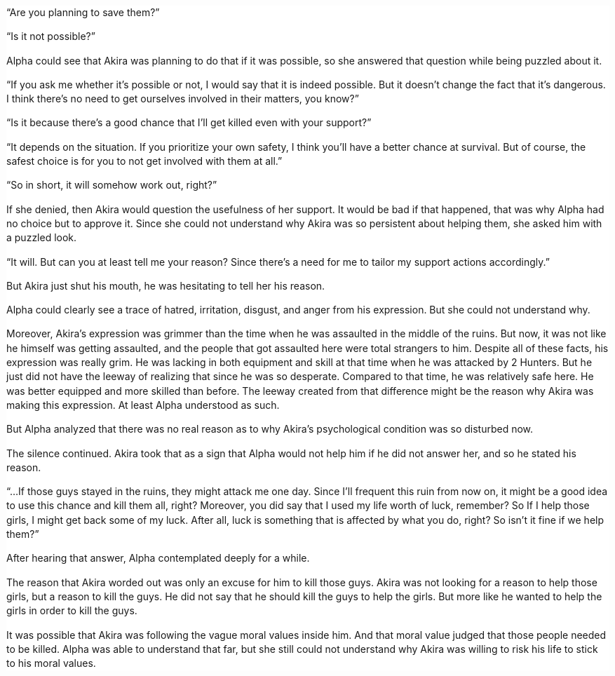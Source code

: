 “Are you planning to save them?”

“Is it not possible?”

Alpha could see that Akira was planning to do that if it was possible, so she answered that question while being puzzled about it.

“If you ask me whether it’s possible or not, I would say that it is indeed possible. But it doesn’t change the fact that it’s dangerous. I think there’s no need to get ourselves involved in their matters, you know?”

“Is it because there’s a good chance that I’ll get killed even with your support?”

“It depends on the situation. If you prioritize your own safety, I think you’ll have a better chance at survival. But of course, the safest choice is for you to not get involved with them at all.”

“So in short, it will somehow work out, right?”

If she denied, then Akira would question the usefulness of her support. It would be bad if that happened, that was why Alpha had no choice but to approve it. Since she could not understand why Akira was so persistent about helping them, she asked him with a puzzled look.

“It will. But can you at least tell me your reason? Since there’s a need for me to tailor my support actions  accordingly.”

But Akira just shut his mouth, he was hesitating to tell her his reason.

Alpha could clearly see a trace of hatred, irritation, disgust, and anger from his expression. But she could not understand why.

Moreover, Akira’s expression was grimmer than the time when he was assaulted in the middle of the ruins. But now, it was not like he himself was getting assaulted, and the people that got assaulted here were total strangers to him. Despite all of these facts, his expression was really grim. He was lacking in both equipment and skill at that time when he was attacked by 2 Hunters. But he just did not have the leeway of realizing that since he was so desperate. Compared to that time, he was relatively safe here. He was better equipped and more skilled than before. The leeway created from that difference might be the reason why Akira was making this expression. At least Alpha understood as such.

But Alpha analyzed that there was no real reason as to why Akira’s psychological condition was so disturbed now.

The silence continued. Akira took that as a sign that Alpha would not help him if he did not answer her, and so he stated his reason.

“…If those guys stayed in the ruins, they might attack me one day. Since I’ll frequent this ruin from now on, it might be a good idea to use this chance and kill them all, right? Moreover, you did say that I used my life worth of luck, remember? So If I help those girls, I might get back some of my luck. After all, luck is something that is affected by what you do, right? So isn’t it fine if we help them?”

After hearing that answer, Alpha contemplated deeply for a while.

The reason that Akira worded out was only an excuse for him to kill those guys. Akira was not looking for a reason to help those girls, but a reason to kill the guys. He did not say that he should kill the guys to help the girls. But more like he wanted to help the girls in order to kill the guys.

It was possible that Akira was following the vague moral values inside him. And that moral value judged that those people needed to be killed. Alpha was able to understand that far, but she still could not understand why Akira was willing to risk his life to stick to his moral values.
